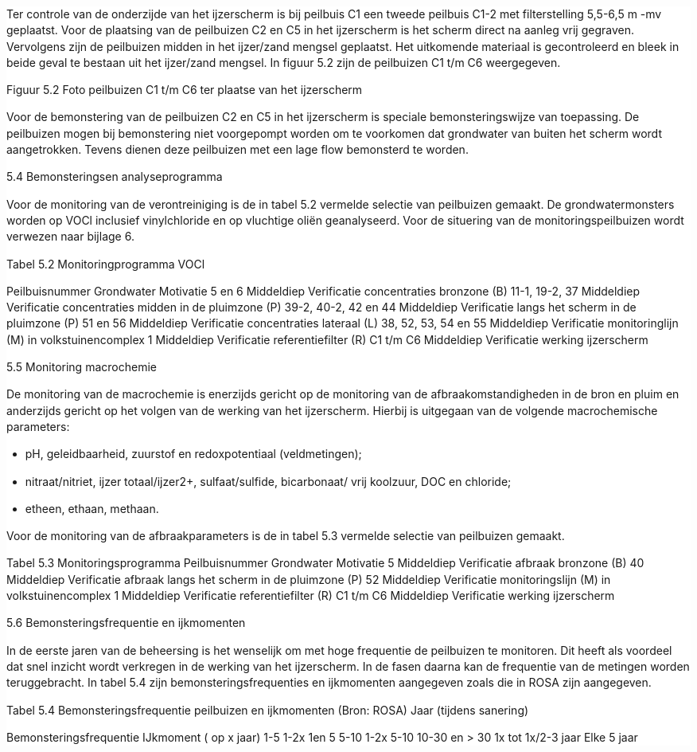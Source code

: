 Ter controle van de onderzijde van het ijzerscherm is bij peilbuis C1 een tweede peilbuis C1-2 met filterstelling 5,5-6,5 m -mv geplaatst. Voor de plaatsing van de peilbuizen C2 en C5 in het ijzerscherm is het scherm direct na aanleg vrij gegraven. Vervolgens zijn de peilbuizen midden in het ijzer/zand mengsel geplaatst. Het uitkomende materiaal is gecontroleerd en bleek in beide geval te bestaan uit het ijzer/zand mengsel. In figuur 5.2 zijn de peilbuizen C1 t/m C6 weergegeven. 

Figuur 5.2 Foto peilbuizen C1 t/m C6 ter plaatse van het ijzerscherm 

Voor de bemonstering van de peilbuizen C2 en C5 in het ijzerscherm is speciale bemonsteringswijze van toepassing. De peilbuizen mogen bij bemonstering niet voorgepompt worden om te voorkomen dat grondwater van buiten het scherm wordt aangetrokken. Tevens dienen deze peilbuizen met een lage flow bemonsterd te worden. 

5.4 Bemonsteringsen analyseprogramma 

Voor de monitoring van de verontreiniging is de in tabel 5.2 vermelde selectie van peilbuizen gemaakt. De grondwatermonsters worden op VOCl inclusief vinylchloride en op vluchtige oliën geanalyseerd. Voor de situering van de monitoringspeilbuizen wordt verwezen naar bijlage 6. 


Tabel 5.2 Monitoringprogramma VOCl 

 Peilbuisnummer Grondwater Motivatie 5 en 6 Middeldiep Verificatie concentraties bronzone (B) 11-1, 19-2, 37 Middeldiep Verificatie concentraties midden in de pluimzone (P) 39-2, 40-2, 42 en 44 Middeldiep Verificatie langs het scherm in de pluimzone (P) 51 en 56 Middeldiep Verificatie concentraties lateraal (L) 38, 52, 53, 54 en 55 Middeldiep Verificatie monitoringlijn (M) in volkstuinencomplex 1 Middeldiep Verificatie referentiefilter (R) C1 t/m C6 Middeldiep Verificatie werking ijzerscherm 

5.5 Monitoring macrochemie 

De monitoring van de macrochemie is enerzijds gericht op de monitoring van de afbraakomstandigheden in de bron en pluim en anderzijds gericht op het volgen van de werking van het ijzerscherm. Hierbij is uitgegaan van de volgende macrochemische parameters: 

- pH, geleidbaarheid, zuurstof en redoxpotentiaal (veldmetingen); 

- nitraat/nitriet, ijzer totaal/ijzer2+, sulfaat/sulfide, bicarbonaat/ vrij koolzuur, DOC en chloride; 

- etheen, ethaan, methaan. 

Voor de monitoring van de afbraakparameters is de in tabel 5.3 vermelde selectie van peilbuizen gemaakt. 

Tabel 5.3 Monitoringsprogramma Peilbuisnummer Grondwater Motivatie 5 Middeldiep Verificatie afbraak bronzone (B) 40 Middeldiep Verificatie afbraak langs het scherm in de pluimzone (P) 52 Middeldiep Verificatie monitoringslijn (M) in volkstuinencomplex 1 Middeldiep Verificatie referentiefilter (R) C1 t/m C6 Middeldiep Verificatie werking ijzerscherm 

5.6 Bemonsteringsfrequentie en ijkmomenten 

In de eerste jaren van de beheersing is het wenselijk om met hoge frequentie de peilbuizen te monitoren. Dit heeft als voordeel dat snel inzicht wordt verkregen in de werking van het ijzerscherm. In de fasen daarna kan de frequentie van de metingen worden teruggebracht. In tabel 5.4 zijn bemonsteringsfrequenties en ijkmomenten aangegeven zoals die in ROSA zijn aangegeven. 

Tabel 5.4 Bemonsteringsfrequentie peilbuizen en ijkmomenten (Bron: ROSA) Jaar (tijdens sanering) 

 Bemonsteringsfrequentie IJkmoment ( op x jaar) 1-5 1-2x 1en 5 5-10 1-2x 5-10 10-30 en > 30 1x tot 1x/2-3 jaar Elke 5 jaar 
